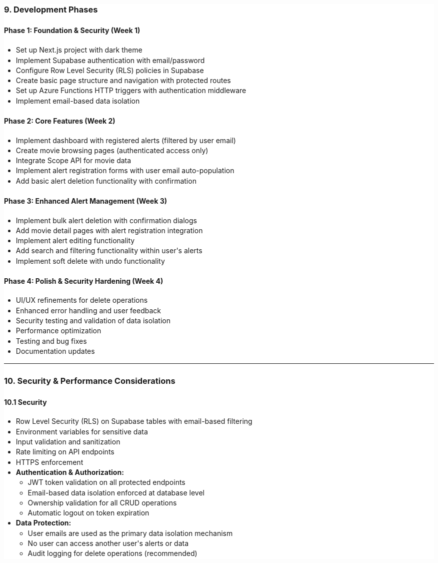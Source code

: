
### **9. Development Phases**

#### **Phase 1: Foundation & Security (Week 1)**
- Set up Next.js project with dark theme
- Implement Supabase authentication with email/password
- Configure Row Level Security (RLS) policies in Supabase
- Create basic page structure and navigation with protected routes
- Set up Azure Functions HTTP triggers with authentication middleware
- Implement email-based data isolation

#### **Phase 2: Core Features (Week 2)**
- Implement dashboard with registered alerts (filtered by user email)
- Create movie browsing pages (authenticated access only)
- Integrate Scope API for movie data
- Implement alert registration forms with user email auto-population
- Add basic alert deletion functionality with confirmation

#### **Phase 3: Enhanced Alert Management (Week 3)**
- Implement bulk alert deletion with confirmation dialogs
- Add movie detail pages with alert registration integration
- Implement alert editing functionality
- Add search and filtering functionality within user's alerts
- Implement soft delete with undo functionality

#### **Phase 4: Polish & Security Hardening (Week 4)**
- UI/UX refinements for delete operations
- Enhanced error handling and user feedback
- Security testing and validation of data isolation
- Performance optimization
- Testing and bug fixes
- Documentation updates

---

### **10. Security & Performance Considerations**

#### **10.1 Security**
- Row Level Security (RLS) on Supabase tables with email-based filtering
- Environment variables for sensitive data
- Input validation and sanitization
- Rate limiting on API endpoints
- HTTPS enforcement
- **Authentication & Authorization:**
  - JWT token validation on all protected endpoints
  - Email-based data isolation enforced at database level
  - Ownership validation for all CRUD operations
  - Automatic logout on token expiration
- **Data Protection:**
  - User emails are used as the primary data isolation mechanism
  - No user can access another user's alerts or data
  - Audit logging for delete operations (recommended)
